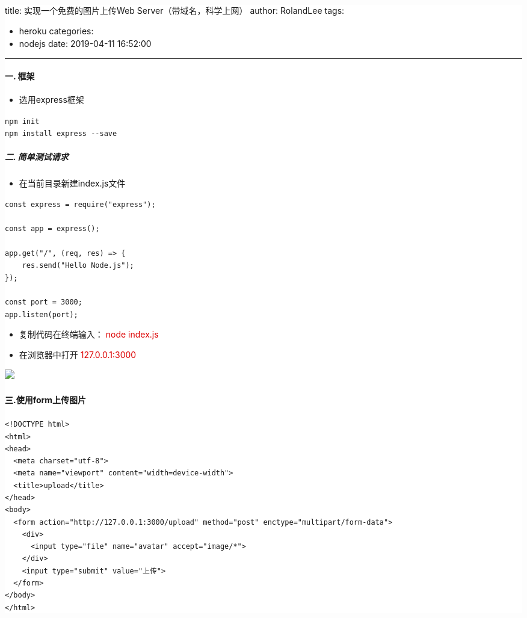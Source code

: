title: 实现一个免费的图片上传Web Server（带域名，科学上网）
author: RolandLee
tags:
  - heroku
categories:
  - nodejs
date: 2019-04-11 16:52:00
---
#### 一. 框架
- 选用express框架

```
npm init
npm install express --save
```
##### 二. 简单测试请求
- 在当前目录新建index.js文件

```
const express = require("express");

const app = express();

app.get("/", (req, res) => {
    res.send("Hello Node.js");
});

const port = 3000;
app.listen(port);
```
- 复制代码在终端输入： <font color="#dd0000">node index.js</font><br /> 

- 在浏览器中打开 <font color="#dd0000">127.0.0.1:3000</font><br /> 

![](https://images-roland.oss-cn-shenzhen.aliyuncs.com//blog/20190411170434.png)

#### 三.使用form上传图片

```
<!DOCTYPE html>
<html>
<head>
  <meta charset="utf-8">
  <meta name="viewport" content="width=device-width">
  <title>upload</title>
</head>
<body>
  <form action="http://127.0.0.1:3000/upload" method="post" enctype="multipart/form-data">
    <div>
      <input type="file" name="avatar" accept="image/*">
    </div>
    <input type="submit" value="上传">
  </form>
</body>
</html>
```
